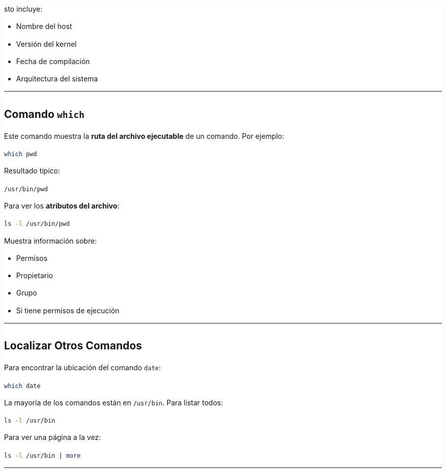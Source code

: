 sto incluye:

- Nombre del host
    
- Versión del kernel
    
- Fecha de compilación
    
- Arquitectura del sistema
    

---

## Comando `which`

Este comando muestra la **ruta del archivo ejecutable** de un comando. Por ejemplo:
```bash
which pwd
```

Resultado típico:
```bash
/usr/bin/pwd
```

Para ver los **atributos del archivo**:
```bash
ls -l /usr/bin/pwd
```

Muestra información sobre:

- Permisos
    
- Propietario
    
- Grupo
    
- Si tiene permisos de ejecución
    

---

## Localizar Otros Comandos

Para encontrar la ubicación del comando `date`:
```bash
which date
```

La mayoría de los comandos están en `/usr/bin`.
Para listar todos:
```bash
ls -l /usr/bin
```

Para ver una página a la vez:
```bash
ls -l /usr/bin | more
```

---
